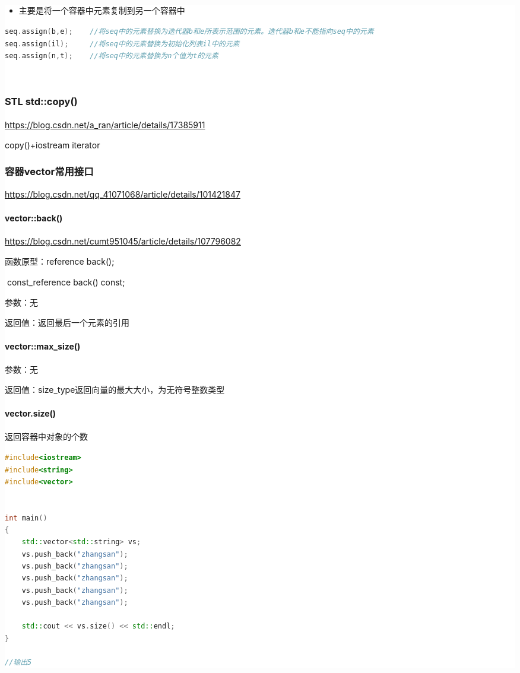 - 主要是将一个容器中元素复制到另一个容器中

```cpp
seq.assign(b,e);	//将seq中的元素替换为迭代器b和e所表示范围的元素。迭代器b和e不能指向seq中的元素
seq.assign(il);		//将seq中的元素替换为初始化列表il中的元素
seq.assign(n,t);	//将seq中的元素替换为n个值为t的元素
```

​     

### STL std::copy()

https://blog.csdn.net/a_ran/article/details/17385911

copy()+iostream iterator







### 容器vector常用接口

https://blog.csdn.net/qq_41071068/article/details/101421847



#### vector::back()

https://blog.csdn.net/cumt951045/article/details/107796082

函数原型：reference back();

​					const_reference back() const;

参数：无

返回值：返回最后一个元素的引用



#### vector::max_size()

参数：无

返回值：size_type返回向量的最大大小，为无符号整数类型



#### vector.size()

返回容器中对象的个数

```cpp
#include<iostream>
#include<string>
#include<vector>


int main()
{
	std::vector<std::string> vs;
	vs.push_back("zhangsan");
	vs.push_back("zhangsan");
	vs.push_back("zhangsan");
	vs.push_back("zhangsan");
	vs.push_back("zhangsan");
	
	std::cout << vs.size() << std::endl;
}

//输出5
```
